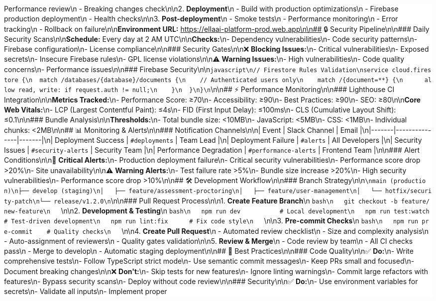 Performance review\n   - Breaking changes check\n\n2. **Deployment**\n   - Build with production optimizations\n   - Firebase production deployment\n   - Health checks\n\n3. **Post-deployment**\n   - Smoke tests\n   - Performance monitoring\n   - Error tracking\n   - Rollback on failure\n\n**Environment URL:** https://ellaai-platform-prod.web.app\n\n## 🔒 Security Pipeline\n\n### Daily Security Scans\n\n**Schedule:** Every day at 2 AM UTC\n\n**Checks:**\n- Dependency vulnerabilities\n- Code security patterns\n- Firebase configuration\n- License compliance\n\n### Security Gates\n\n❌ **Blocking Issues:**\n- Critical vulnerabilities\n- Exposed secrets\n- Insecure Firebase rules\n- GPL license violations\n\n⚠️ **Warning Issues:**\n- High vulnerabilities\n- Code quality concerns\n- Performance issues\n\n### Firebase Security\n\n```javascript\n// Firestore Rules Validation\nservice cloud.firestore {\n  match /databases/{database}/documents {\n    // Authenticated users only\n    match /{document=**} {\n      allow read, write: if request.auth != null;\n    }\n  }\n}\n```\n\n## ⚡ Performance Monitoring\n\n### Lighthouse CI Integration\n\n**Metrics Tracked:**\n- Performance Score: ≥70\n- Accessibility: ≥90\n- Best Practices: ≥90\n- SEO: ≥80\n\n**Core Web Vitals:**\n- LCP (Largest Contentful Paint): ≤4s\n- FID (First Input Delay): ≤100ms\n- CLS (Cumulative Layout Shift): ≤0.1\n\n### Bundle Analysis\n\n**Thresholds:**\n- Total bundle size: <10MB\n- JavaScript: <5MB\n- CSS: <1MB\n- Individual chunks: <2MB\n\n## 📊 Monitoring & Alerts\n\n### Notification Channels\n\n| Event | Slack Channel | Email |\n|-------|---------------|-------|\n| Deployment Success | `#deployments` | Team Lead |\n| Deployment Failure | `#alerts` | All Developers |\n| Security Issues | `#security-alerts` | Security Team |\n| Performance Degradation | `#performance-alerts` | Frontend Team |\n\n### Alert Conditions\n\n🚨 **Critical Alerts:**\n- Production deployment failure\n- Critical security vulnerabilities\n- Performance score drop >20%\n- Site unavailability\n\n⚠️ **Warning Alerts:**\n- Test failure rate >5%\n- Bundle size increase >20%\n- High security vulnerabilities\n- Performance score drop >10%\n\n## 🛠️ Development Workflow\n\n### Branch Strategy\n\n```\nmain (production)\n├── develop (staging)\n│   ├── feature/assessment-proctoring\n│   ├── feature/user-management\n│   └── hotfix/security-patch\n└── release/v1.2.0\n```\n\n### Pull Request Process\n\n1. **Create Feature Branch**\n   ```bash\n   git checkout -b feature/new-feature\n   ```\n\n2. **Development & Testing**\n   ```bash\n   npm run dev           # Local development\n   npm run test:watch    # Test-driven development\n   npm run lint:fix      # Fix code style\n   ```\n\n3. **Pre-commit Checks**\n   ```bash\n   npm run pre-commit    # Quality checks\n   ```\n\n4. **Create Pull Request**\n   - Automated review checklist\n   - Size and complexity analysis\n   - Auto-assignment of reviewers\n   - Quality gates validation\n\n5. **Review & Merge**\n   - Code review by team\n   - All CI checks pass\n   - Merge to develop\n   - Automatic staging deployment\n\n## 🎯 Best Practices\n\n### Code Quality\n\n✅ **Do:**\n- Write comprehensive tests\n- Follow TypeScript strict mode\n- Use semantic commit messages\n- Keep PRs small and focused\n- Document breaking changes\n\n❌ **Don't:**\n- Skip tests for new features\n- Ignore linting warnings\n- Commit large refactors with features\n- Bypass security scans\n- Deploy without code review\n\n### Security\n\n✅ **Do:**\n- Use environment variables for secrets\n- Validate all inputs\n- Implement proper